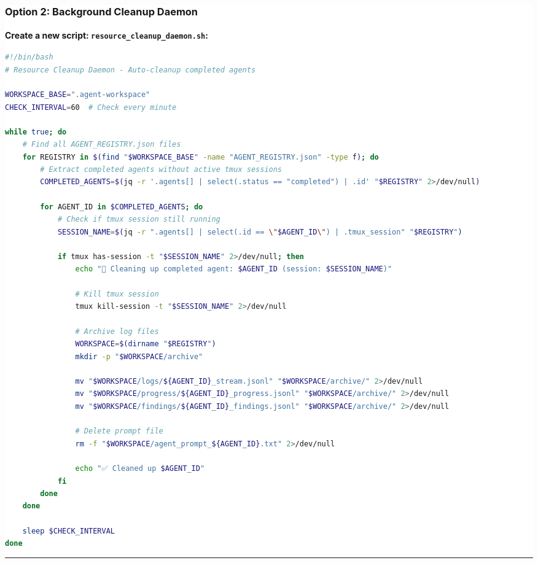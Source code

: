 
### Option 2: Background Cleanup Daemon

**Create a new script: `resource_cleanup_daemon.sh`:**

```bash
#!/bin/bash
# Resource Cleanup Daemon - Auto-cleanup completed agents

WORKSPACE_BASE=".agent-workspace"
CHECK_INTERVAL=60  # Check every minute

while true; do
    # Find all AGENT_REGISTRY.json files
    for REGISTRY in $(find "$WORKSPACE_BASE" -name "AGENT_REGISTRY.json" -type f); do
        # Extract completed agents without active tmux sessions
        COMPLETED_AGENTS=$(jq -r '.agents[] | select(.status == "completed") | .id' "$REGISTRY" 2>/dev/null)

        for AGENT_ID in $COMPLETED_AGENTS; do
            # Check if tmux session still running
            SESSION_NAME=$(jq -r ".agents[] | select(.id == \"$AGENT_ID\") | .tmux_session" "$REGISTRY")

            if tmux has-session -t "$SESSION_NAME" 2>/dev/null; then
                echo "🧹 Cleaning up completed agent: $AGENT_ID (session: $SESSION_NAME)"

                # Kill tmux session
                tmux kill-session -t "$SESSION_NAME" 2>/dev/null

                # Archive log files
                WORKSPACE=$(dirname "$REGISTRY")
                mkdir -p "$WORKSPACE/archive"

                mv "$WORKSPACE/logs/${AGENT_ID}_stream.jsonl" "$WORKSPACE/archive/" 2>/dev/null
                mv "$WORKSPACE/progress/${AGENT_ID}_progress.jsonl" "$WORKSPACE/archive/" 2>/dev/null
                mv "$WORKSPACE/findings/${AGENT_ID}_findings.jsonl" "$WORKSPACE/archive/" 2>/dev/null

                # Delete prompt file
                rm -f "$WORKSPACE/agent_prompt_${AGENT_ID}.txt" 2>/dev/null

                echo "✅ Cleaned up $AGENT_ID"
            fi
        done
    done

    sleep $CHECK_INTERVAL
done
```

---
